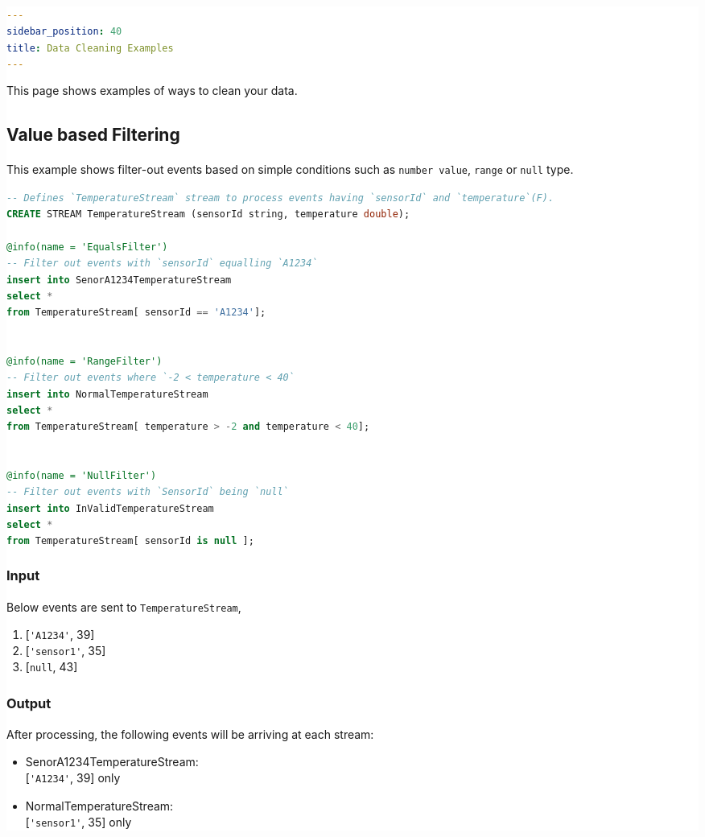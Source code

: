 ```yaml
---
sidebar_position: 40
title: Data Cleaning Examples
---
```


This page shows examples of ways to clean your data.

## Value based Filtering

This example shows filter-out events based on simple conditions such as `number value`, `range` or `null` type.

```sql
-- Defines `TemperatureStream` stream to process events having `sensorId` and `temperature`(F).
CREATE STREAM TemperatureStream (sensorId string, temperature double);

@info(name = 'EqualsFilter')
-- Filter out events with `sensorId` equalling `A1234`
insert into SenorA1234TemperatureStream
select *
from TemperatureStream[ sensorId == 'A1234'];


@info(name = 'RangeFilter') 
-- Filter out events where `-2 < temperature < 40`
insert into NormalTemperatureStream
select *
from TemperatureStream[ temperature > -2 and temperature < 40];


@info(name = 'NullFilter') 
-- Filter out events with `SensorId` being `null`
insert into InValidTemperatureStream
select *
from TemperatureStream[ sensorId is null ];
```

### Input

Below events are sent to `TemperatureStream`,

1. [`'A1234'`, 39]
2. [`'sensor1'`, 35]
3. [`null`, 43]

### Output

After processing, the following events will be arriving at each stream:

- SenorA1234TemperatureStream: <br/>[`'A1234'`, 39] only

- NormalTemperatureStream:  <br/>[`'sensor1'`, 35] only
